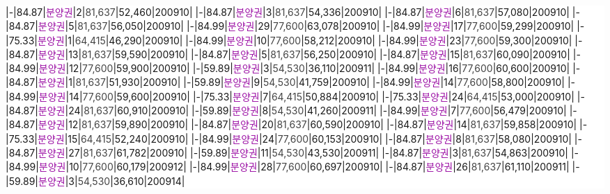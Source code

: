 |-|84.87|<span style="color:#9C11A5">분양권</span>|2|<span style="color:#444444">81,637</span>|52,460|200910|
|-|84.87|<span style="color:#9C11A5">분양권</span>|3|<span style="color:#444444">81,637</span>|54,336|200910|
|-|84.87|<span style="color:#9C11A5">분양권</span>|6|<span style="color:#444444">81,637</span>|57,080|200910|
|-|84.87|<span style="color:#9C11A5">분양권</span>|5|<span style="color:#444444">81,637</span>|56,050|200910|
|-|84.99|<span style="color:#9C11A5">분양권</span>|29|<span style="color:#444444">77,600</span>|63,078|200910|
|-|84.99|<span style="color:#9C11A5">분양권</span>|17|<span style="color:#444444">77,600</span>|59,299|200910|
|-|75.33|<span style="color:#9C11A5">분양권</span>|1|<span style="color:#444444">64,415</span>|46,290|200910|
|-|84.99|<span style="color:#9C11A5">분양권</span>|10|<span style="color:#444444">77,600</span>|58,212|200910|
|-|84.99|<span style="color:#9C11A5">분양권</span>|23|<span style="color:#444444">77,600</span>|59,300|200910|
|-|84.87|<span style="color:#9C11A5">분양권</span>|13|<span style="color:#444444">81,637</span>|59,590|200910|
|-|84.87|<span style="color:#9C11A5">분양권</span>|5|<span style="color:#444444">81,637</span>|56,250|200910|
|-|84.87|<span style="color:#9C11A5">분양권</span>|15|<span style="color:#444444">81,637</span>|60,090|200910|
|-|84.99|<span style="color:#9C11A5">분양권</span>|12|<span style="color:#444444">77,600</span>|59,900|200910|
|-|59.89|<span style="color:#9C11A5">분양권</span>|3|<span style="color:#444444">54,530</span>|36,110|200911|
|-|84.99|<span style="color:#9C11A5">분양권</span>|16|<span style="color:#444444">77,600</span>|60,600|200910|
|-|84.87|<span style="color:#9C11A5">분양권</span>|1|<span style="color:#444444">81,637</span>|51,930|200910|
|-|59.89|<span style="color:#9C11A5">분양권</span>|9|<span style="color:#444444">54,530</span>|41,759|200910|
|-|84.99|<span style="color:#9C11A5">분양권</span>|14|<span style="color:#444444">77,600</span>|58,800|200910|
|-|84.99|<span style="color:#9C11A5">분양권</span>|14|<span style="color:#444444">77,600</span>|59,600|200910|
|-|75.33|<span style="color:#9C11A5">분양권</span>|7|<span style="color:#444444">64,415</span>|50,884|200910|
|-|75.33|<span style="color:#9C11A5">분양권</span>|24|<span style="color:#444444">64,415</span>|53,000|200910|
|-|84.87|<span style="color:#9C11A5">분양권</span>|24|<span style="color:#444444">81,637</span>|60,910|200910|
|-|59.89|<span style="color:#9C11A5">분양권</span>|8|<span style="color:#444444">54,530</span>|41,260|200911|
|-|84.99|<span style="color:#9C11A5">분양권</span>|7|<span style="color:#444444">77,600</span>|56,479|200910|
|-|84.87|<span style="color:#9C11A5">분양권</span>|12|<span style="color:#444444">81,637</span>|59,890|200910|
|-|84.87|<span style="color:#9C11A5">분양권</span>|20|<span style="color:#444444">81,637</span>|60,590|200910|
|-|84.87|<span style="color:#9C11A5">분양권</span>|14|<span style="color:#444444">81,637</span>|59,858|200910|
|-|75.33|<span style="color:#9C11A5">분양권</span>|15|<span style="color:#444444">64,415</span>|52,240|200910|
|-|84.99|<span style="color:#9C11A5">분양권</span>|24|<span style="color:#444444">77,600</span>|60,153|200910|
|-|84.87|<span style="color:#9C11A5">분양권</span>|8|<span style="color:#444444">81,637</span>|58,080|200910|
|-|84.87|<span style="color:#9C11A5">분양권</span>|27|<span style="color:#444444">81,637</span>|61,782|200910|
|-|59.89|<span style="color:#9C11A5">분양권</span>|11|<span style="color:#444444">54,530</span>|43,530|200911|
|-|84.87|<span style="color:#9C11A5">분양권</span>|3|<span style="color:#444444">81,637</span>|54,863|200910|
|-|84.99|<span style="color:#9C11A5">분양권</span>|10|<span style="color:#444444">77,600</span>|60,179|200912|
|-|84.99|<span style="color:#9C11A5">분양권</span>|28|<span style="color:#444444">77,600</span>|60,697|200910|
|-|84.87|<span style="color:#9C11A5">분양권</span>|26|<span style="color:#444444">81,637</span>|61,110|200911|
|-|59.89|<span style="color:#9C11A5">분양권</span>|3|<span style="color:#444444">54,530</span>|36,610|200914|